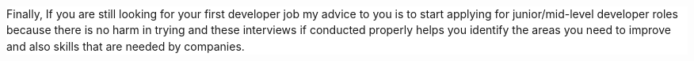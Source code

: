 Finally, If you are still looking for your first developer job my advice to you is to start applying for junior/mid-level developer roles because there is no harm in trying and these interviews if conducted properly helps you identify the areas you need to improve and also skills that are needed by companies.





